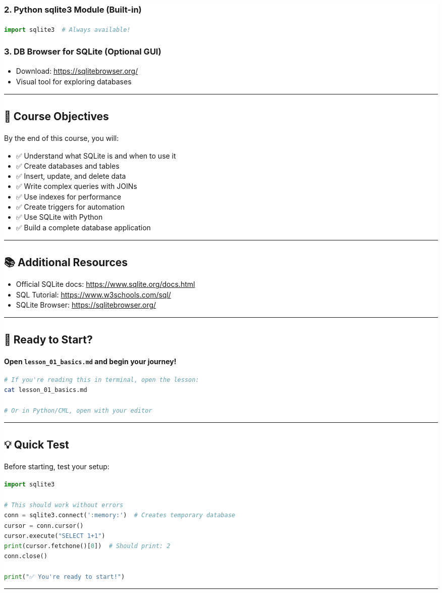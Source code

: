 ### 2. Python sqlite3 Module (Built-in)
```python
import sqlite3  # Always available!
```

### 3. DB Browser for SQLite (Optional GUI)
- Download: https://sqlitebrowser.org/
- Visual tool for exploring databases

---

## 🎯 Course Objectives

By the end of this course, you will:

- ✅ Understand what SQLite is and when to use it
- ✅ Create databases and tables
- ✅ Insert, update, and delete data
- ✅ Write complex queries with JOINs
- ✅ Use indexes for performance
- ✅ Create triggers for automation
- ✅ Use SQLite with Python
- ✅ Build a complete database application

---

## 📚 Additional Resources

- Official SQLite docs: https://www.sqlite.org/docs.html
- SQL Tutorial: https://www.w3schools.com/sql/
- SQLite Browser: https://sqlitebrowser.org/

---

## 🏁 Ready to Start?

**Open `lesson_01_basics.md` and begin your journey!**

```bash
# If you're reading this in terminal, open the lesson:
cat lesson_01_basics.md

# Or in Python/CML, open with your editor
```

---

## 💡 Quick Test

Before starting, test your setup:

```python
import sqlite3

# This should work without errors
conn = sqlite3.connect(':memory:')  # Creates temporary database
cursor = conn.cursor()
cursor.execute("SELECT 1+1")
print(cursor.fetchone()[0])  # Should print: 2
conn.close()

print("✅ You're ready to start!")
```

---